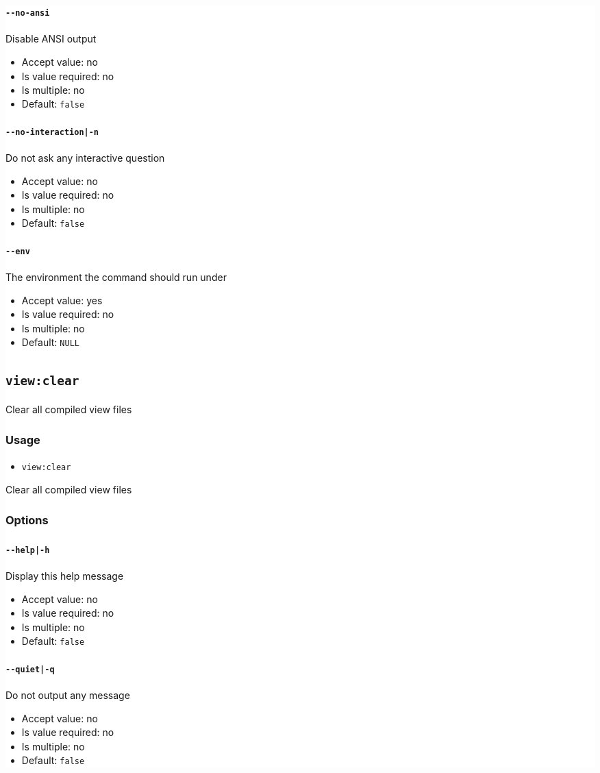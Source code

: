 #### `--no-ansi`

Disable ANSI output

* Accept value: no
* Is value required: no
* Is multiple: no
* Default: `false`

#### `--no-interaction|-n`

Do not ask any interactive question

* Accept value: no
* Is value required: no
* Is multiple: no
* Default: `false`

#### `--env`

The environment the command should run under

* Accept value: yes
* Is value required: no
* Is multiple: no
* Default: `NULL`

`view:clear`
------------

Clear all compiled view files

### Usage

* `view:clear`

Clear all compiled view files

### Options

#### `--help|-h`

Display this help message

* Accept value: no
* Is value required: no
* Is multiple: no
* Default: `false`

#### `--quiet|-q`

Do not output any message

* Accept value: no
* Is value required: no
* Is multiple: no
* Default: `false`
